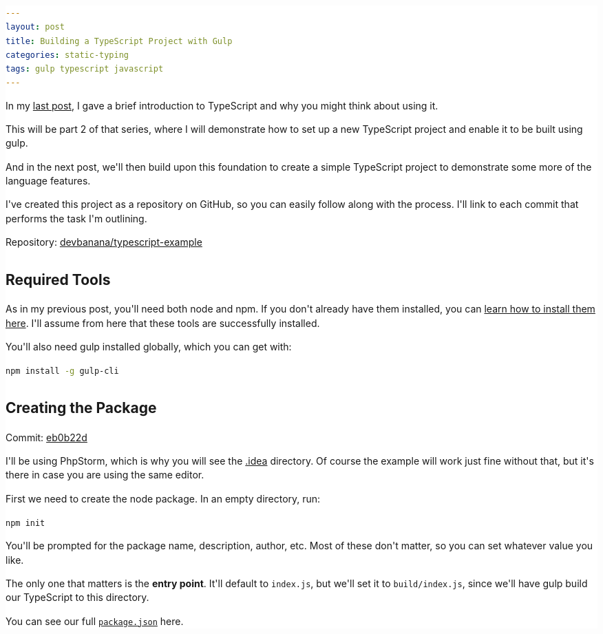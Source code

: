 ```yaml
---
layout: post
title: Building a TypeScript Project with Gulp
categories: static-typing
tags: gulp typescript javascript
---
```


In my [last post](https://www.devbanana.me/static-typing/2021/09/23/typescript-for-statically-typed-javascript.html), I gave a brief introduction to TypeScript and why you might think about using it.

This will be part 2 of that series, where I will demonstrate how to set up a new TypeScript project and enable it to be built using gulp.

And in the next post, we'll then build upon this foundation to create a simple TypeScript project to demonstrate some more of the language features.

I've created this project as a repository on GitHub, so you can easily follow along with the process. I'll link to each commit that performs the task I'm outlining.

Repository: [devbanana/typescript-example](https://github.com/devbanana/typescript-example)

## Required Tools

As in my previous post, you'll need both node and npm. If you don't already have them installed, you can [learn how to install them here](https://docs.npmjs.com/downloading-and-installing-node-js-and-npm). I'll assume from here that these tools are successfully installed.

You'll also need gulp installed globally, which you can get with:

```bash
npm install -g gulp-cli
```

## Creating the Package

Commit: [eb0b22d](https://github.com/devbanana/typescript-example/commit/eb0b22d815b4fd96325eff8c053fbcc1fe31ed91)

I'll be using PhpStorm, which is why you will see the [.idea](https://github.com/devbanana/typescript-example/tree/master/.idea) directory. Of course the example will work just fine without that, but it's there in case you are using the same editor.

First we need to create the node package. In an empty directory, run:

```bash
npm init
```

You'll be prompted for the package name, description, author, etc. Most of these don't matter, so you can set whatever value you like. 

The only one that matters is the **entry point**. It'll default to `index.js`, but we'll set it to `build/index.js`, since we'll have gulp build our TypeScript to this directory.

You can see our full [`package.json`](https://github.com/devbanana/typescript-example/blob/eb0b22d815b4fd96325eff8c053fbcc1fe31ed91/package.json) here.
